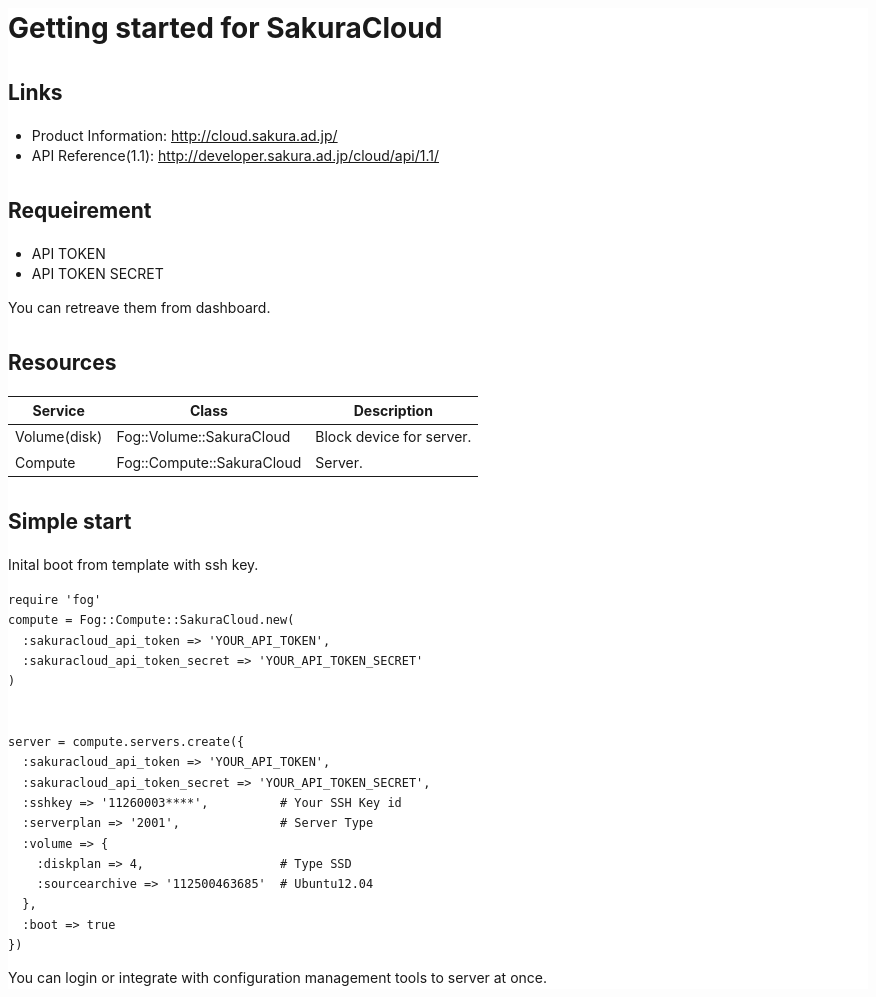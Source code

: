 # Getting started for SakuraCloud

## Links

- Product Information: http://cloud.sakura.ad.jp/
- API Reference(1.1): http://developer.sakura.ad.jp/cloud/api/1.1/

## Requeirement

- API TOKEN
- API TOKEN SECRET

You can retreave them from dashboard.


## Resources

|Service |Class |Description |
|----|----|----|
|Volume(disk) |Fog::Volume::SakuraCloud |Block device for server. |
|Compute |Fog::Compute::SakuraCloud |Server. |

## Simple start

Inital boot from template with ssh key.

```
require 'fog'
compute = Fog::Compute::SakuraCloud.new(
  :sakuracloud_api_token => 'YOUR_API_TOKEN',
  :sakuracloud_api_token_secret => 'YOUR_API_TOKEN_SECRET'
)


server = compute.servers.create({
  :sakuracloud_api_token => 'YOUR_API_TOKEN',
  :sakuracloud_api_token_secret => 'YOUR_API_TOKEN_SECRET',
  :sshkey => '11260003****',          # Your SSH Key id
  :serverplan => '2001',              # Server Type
  :volume => {
    :diskplan => 4,                   # Type SSD
    :sourcearchive => '112500463685'  # Ubuntu12.04
  },
  :boot => true
})
```

You can login or integrate with configuration management tools to server at once.

